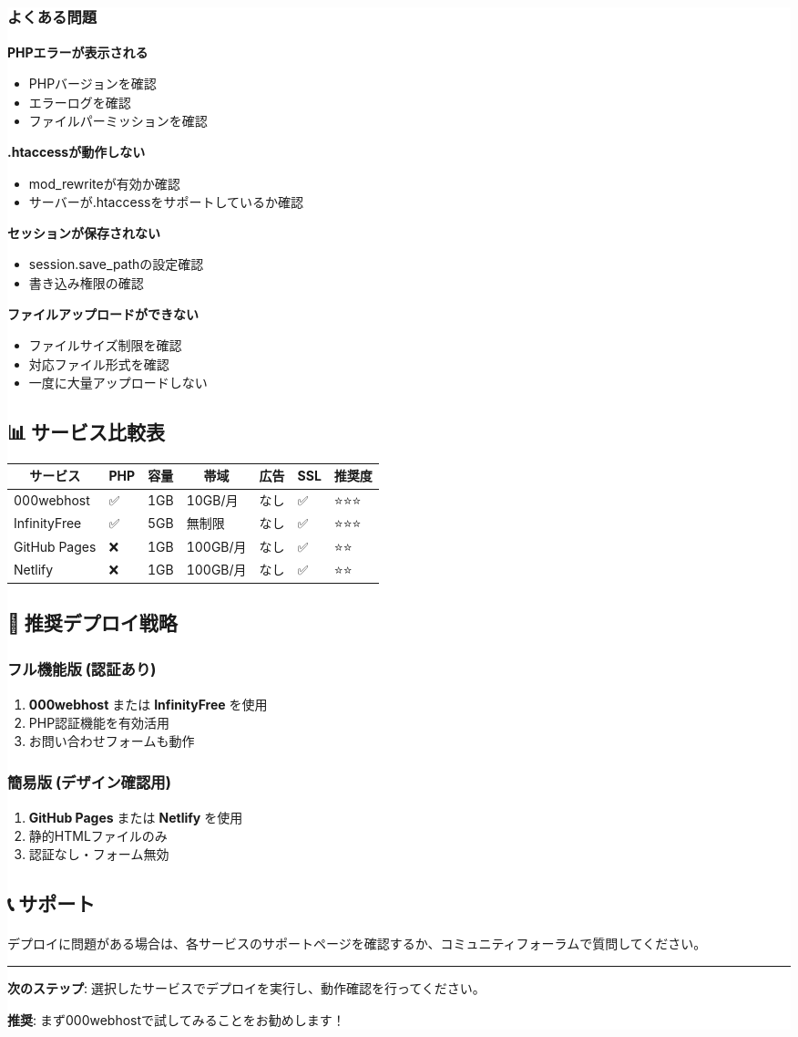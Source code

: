 ### よくある問題

**PHPエラーが表示される**
- PHPバージョンを確認
- エラーログを確認
- ファイルパーミッションを確認

**.htaccessが動作しない**
- mod_rewriteが有効か確認
- サーバーが.htaccessをサポートしているか確認

**セッションが保存されない**
- session.save_pathの設定確認
- 書き込み権限の確認

**ファイルアップロードができない**
- ファイルサイズ制限を確認
- 対応ファイル形式を確認
- 一度に大量アップロードしない

## 📊 サービス比較表

| サービス | PHP | 容量 | 帯域 | 広告 | SSL | 推奨度 |
|----------|-----|------|------|------|-----|---------|
| 000webhost | ✅ | 1GB | 10GB/月 | なし | ✅ | ⭐⭐⭐ |
| InfinityFree | ✅ | 5GB | 無制限 | なし | ✅ | ⭐⭐⭐ |
| GitHub Pages | ❌ | 1GB | 100GB/月 | なし | ✅ | ⭐⭐ |
| Netlify | ❌ | 1GB | 100GB/月 | なし | ✅ | ⭐⭐ |

## 🎯 推奨デプロイ戦略

### フル機能版 (認証あり)
1. **000webhost** または **InfinityFree** を使用
2. PHP認証機能を有効活用
3. お問い合わせフォームも動作

### 簡易版 (デザイン確認用)
1. **GitHub Pages** または **Netlify** を使用
2. 静的HTMLファイルのみ
3. 認証なし・フォーム無効

## 📞 サポート

デプロイに問題がある場合は、各サービスのサポートページを確認するか、コミュニティフォーラムで質問してください。

---

**次のステップ**: 選択したサービスでデプロイを実行し、動作確認を行ってください。

**推奨**: まず000webhostで試してみることをお勧めします！